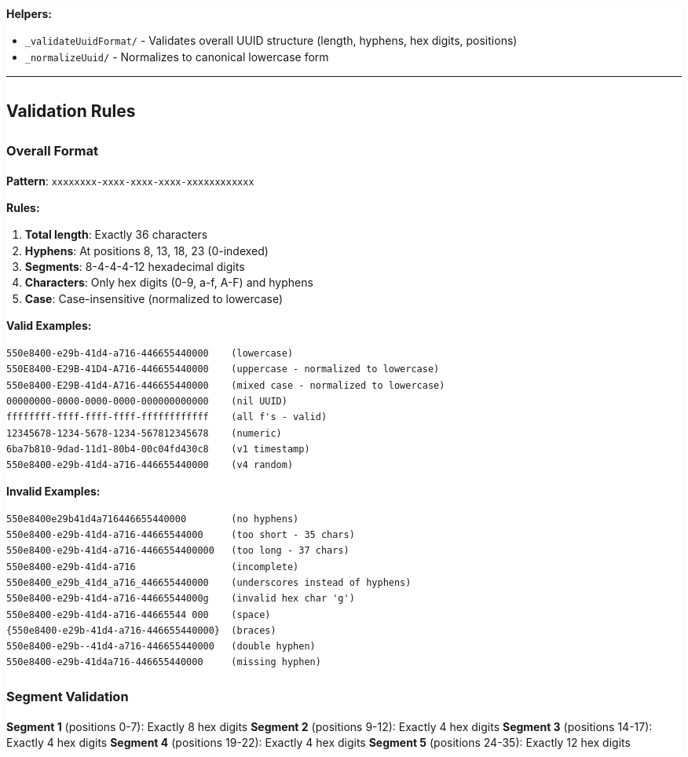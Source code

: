 **Helpers:**
- `_validateUuidFormat/` - Validates overall UUID structure (length, hyphens, hex digits, positions)
- `_normalizeUuid/` - Normalizes to canonical lowercase form

---

## Validation Rules

### Overall Format

**Pattern**: `xxxxxxxx-xxxx-xxxx-xxxx-xxxxxxxxxxxx`

**Rules:**
1. **Total length**: Exactly 36 characters
2. **Hyphens**: At positions 8, 13, 18, 23 (0-indexed)
3. **Segments**: 8-4-4-4-12 hexadecimal digits
4. **Characters**: Only hex digits (0-9, a-f, A-F) and hyphens
5. **Case**: Case-insensitive (normalized to lowercase)

**Valid Examples:**
```
550e8400-e29b-41d4-a716-446655440000    (lowercase)
550E8400-E29B-41D4-A716-446655440000    (uppercase - normalized to lowercase)
550e8400-E29B-41d4-A716-446655440000    (mixed case - normalized to lowercase)
00000000-0000-0000-0000-000000000000    (nil UUID)
ffffffff-ffff-ffff-ffff-ffffffffffff    (all f's - valid)
12345678-1234-5678-1234-567812345678    (numeric)
6ba7b810-9dad-11d1-80b4-00c04fd430c8    (v1 timestamp)
550e8400-e29b-41d4-a716-446655440000    (v4 random)
```

**Invalid Examples:**
```
550e8400e29b41d4a716446655440000        (no hyphens)
550e8400-e29b-41d4-a716-44665544000     (too short - 35 chars)
550e8400-e29b-41d4-a716-4466554400000   (too long - 37 chars)
550e8400-e29b-41d4-a716                 (incomplete)
550e8400_e29b_41d4_a716_446655440000    (underscores instead of hyphens)
550e8400-e29b-41d4-a716-44665544000g    (invalid hex char 'g')
550e8400-e29b-41d4-a716-44665544 000    (space)
{550e8400-e29b-41d4-a716-446655440000}  (braces)
550e8400-e29b--41d4-a716-446655440000   (double hyphen)
550e8400-e29b-41d4a716-446655440000     (missing hyphen)
```

### Segment Validation

**Segment 1** (positions 0-7): Exactly 8 hex digits
**Segment 2** (positions 9-12): Exactly 4 hex digits
**Segment 3** (positions 14-17): Exactly 4 hex digits
**Segment 4** (positions 19-22): Exactly 4 hex digits
**Segment 5** (positions 24-35): Exactly 12 hex digits
